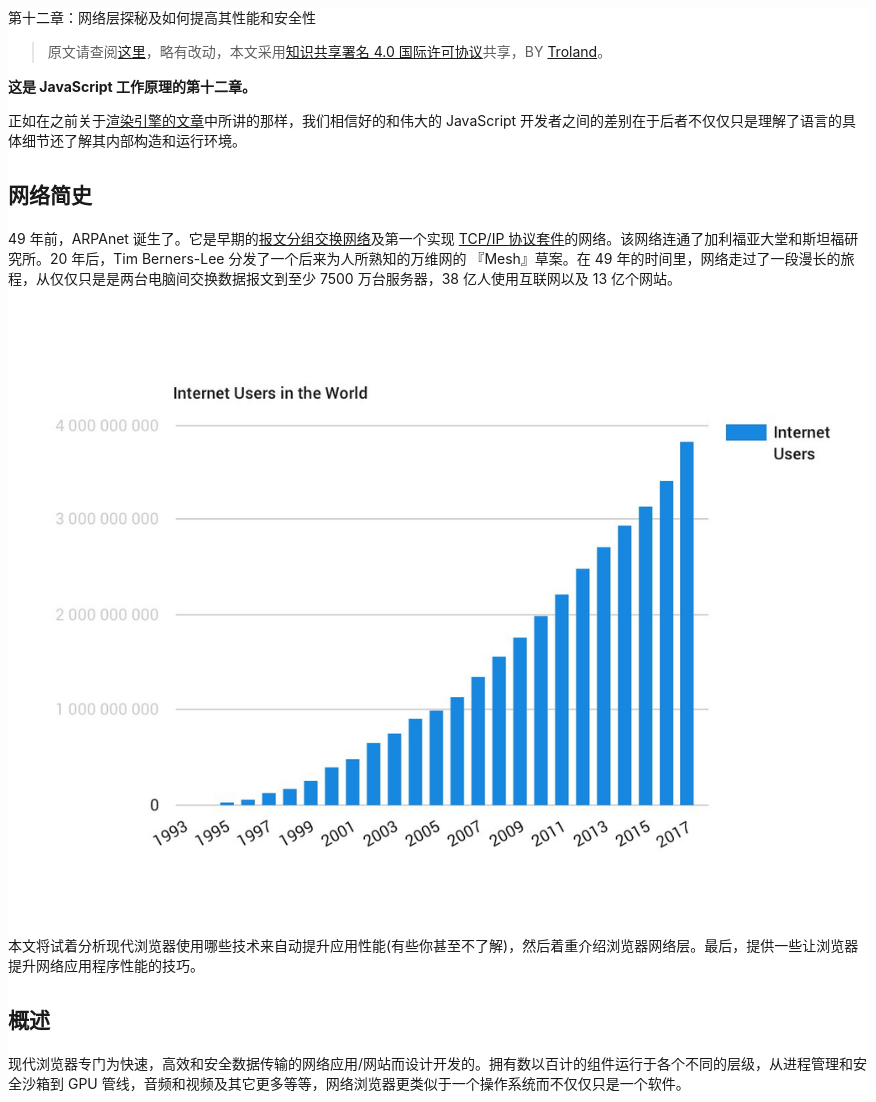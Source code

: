 第十二章：网络层探秘及如何提高其性能和安全性

> 原文请查阅[这里](https://blog.sessionstack.com/how-javascript-works-inside-the-networking-layer-how-to-optimize-its-performance-and-security-f71b7414d34c)，略有改动，本文采用[知识共享署名 4.0 国际许可协议](http://creativecommons.org/licenses/by/4.0/)共享，BY [Troland](https://github.com/Troland)。

**这是 JavaScript 工作原理的第十二章。**

正如在之前关于[渲染引擎的文章](https://github.com/Troland/how-javascript-works/blob/master/rendering.md)中所讲的那样，我们相信好的和伟大的 JavaScript 开发者之间的差别在于后者不仅仅只是理解了语言的具体细节还了解其内部构造和运行环境。

## <a id="user-content-网络简史"></a>[](#网络简史)网络简史

49 年前，ARPAnet 诞生了。它是早期的[报文分组交换网络](https://en.wikipedia.org/wiki/Packet_switching)及第一个实现 [TCP/IP 协议套件](https://en.wikipedia.org/wiki/Internet_protocol_suite)的网络。该网络连通了加利福亚大堂和斯坦福研究所。20 年后，Tim Berners-Lee 分发了一个后来为人所熟知的万维网的 『Mesh』草案。在 49 年的时间里，网络走过了一段漫长的旅程，从仅仅只是是两台电脑间交换数据报文到至少 7500 万台服务器，38 亿人使用互联网以及 13 亿个网站。

[<img width="1012" height="613" src="../../_resources/b8fd557d0b09454593497775f90d10bb.jpeg"/>](https://user-images.githubusercontent.com/1475173/41820447-a58217aa-7804-11e8-9fec-aa47a938ec42.jpeg)

本文将试着分析现代浏览器使用哪些技术来自动提升应用性能(有些你甚至不了解)，然后着重介绍浏览器网络层。最后，提供一些让浏览器提升网络应用程序性能的技巧。

## <a id="user-content-概述"></a>[](#概述)概述

现代浏览器专门为快速，高效和安全数据传输的网络应用/网站而设计开发的。拥有数以百计的组件运行于各个不同的层级，从进程管理和安全沙箱到 GPU 管线，音频和视频及其它更多等等，网络浏览器更类似于一个操作系统而不仅仅只是一个软件。
